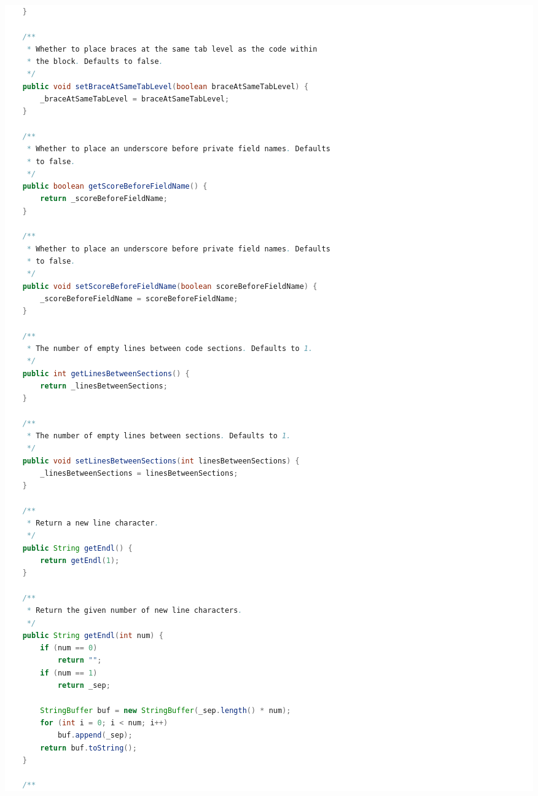```java
    }

    /**
     * Whether to place braces at the same tab level as the code within
     * the block. Defaults to false.
     */
    public void setBraceAtSameTabLevel(boolean braceAtSameTabLevel) {
        _braceAtSameTabLevel = braceAtSameTabLevel;
    }

    /**
     * Whether to place an underscore before private field names. Defaults
     * to false.
     */
    public boolean getScoreBeforeFieldName() {
        return _scoreBeforeFieldName;
    }

    /**
     * Whether to place an underscore before private field names. Defaults
     * to false.
     */
    public void setScoreBeforeFieldName(boolean scoreBeforeFieldName) {
        _scoreBeforeFieldName = scoreBeforeFieldName;
    }

    /**
     * The number of empty lines between code sections. Defaults to 1.
     */
    public int getLinesBetweenSections() {
        return _linesBetweenSections;
    }

    /**
     * The number of empty lines between sections. Defaults to 1.
     */
    public void setLinesBetweenSections(int linesBetweenSections) {
        _linesBetweenSections = linesBetweenSections;
    }

    /**
     * Return a new line character.
     */
    public String getEndl() {
        return getEndl(1);
    }

    /**
     * Return the given number of new line characters.
     */
    public String getEndl(int num) {
        if (num == 0)
            return "";
        if (num == 1)
            return _sep;

        StringBuffer buf = new StringBuffer(_sep.length() * num);
        for (int i = 0; i < num; i++)
            buf.append(_sep);
        return buf.toString();
    }

    /**
```
